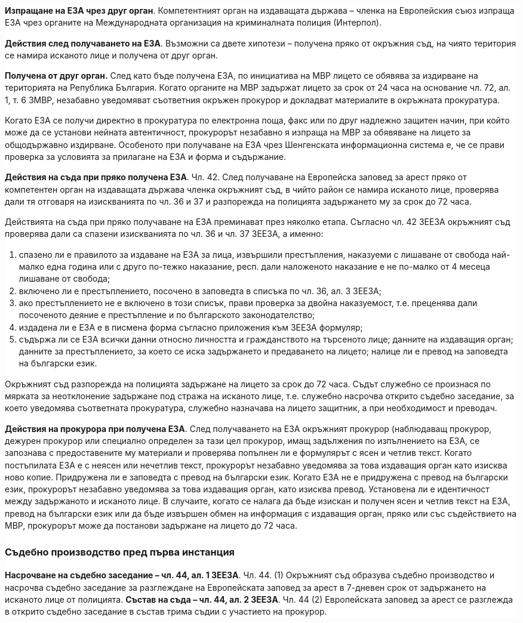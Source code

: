 **Изпращане на ЕЗА чрез друг орган**. Компетентният орган на издаващата държава – членка на Европейския съюз изпраща ЕЗА чрез органите на Международната организация на криминалната полиция (Интерпол).

**Действия след получаването на ЕЗА**. Възможни са двете хипотези – получена пряко от окръжния съд, на чиято територия се намира исканото лице и получена от друг орган. 

**Получена от друг орган.** След като бъде получена ЕЗА, по инициатива на МВР лицето се обявява за издирване на територията на Република България. Когато органите на МВР задържат лицето за срок от 24 часа на основание чл. 72, ал. 1, т. 6 ЗМВР, незабавно уведомяват съответния окръжен прокурор и докладват материалите в окръжната прокуратура. 

Когато ЕЗА се получи директно в прокуратура по електронна поща, факс или по друг надлежно защитен начин, при който може да се установи нейната автентичност, прокурорът незабавно я изпраща на МВР за обявяване на лицето за общодържавно издирване. Особеното при получаване на ЕЗА чрез Шенгенската информационна система е, че се прави проверка за условията за прилагане на ЕЗА и форма и съдържание.

**Действия на съда при пряко получена ЕЗА**. Чл. 42. След получаване на Европейска заповед за арест пряко от компетентен орган на издаващата държава членка окръжният съд, в чийто район се намира исканото лице, проверява дали тя отговаря на изискванията по чл. 36 и 37 и разпорежда на полицията задържането му за срок до 72 часа.

Действията на съда при пряко получаване на ЕЗА преминават през няколко етапа. Съгласно чл. 42 ЗЕЕЗА окръжният съд проверява дали са спазени изискванията по чл. 36 и чл. 37 ЗЕЕЗА, а именно:

1. спазено ли е правилото за издаване на ЕЗА за лица, извършили престъпления, наказуеми с лишаване от свобода най-малко една година или с друго по-тежко наказание, респ. дали наложеното наказание е не по-малко от 4 месеца лишаване от свобода;
1. включено ли е престъплението, посочено в заповедта в списъка по чл. 36, ал. 3 ЗЕЕЗА;
1. ако престъплението не е включено в този списък, прави проверка за двойна наказуемост, т.е. преценява дали посоченото деяние е престъпление и по българското законодателство;
1. издадена ли е ЕЗА е в писмена форма съгласно приложения към ЗЕЕЗА формуляр;
1. съдържа ли се ЕЗА всички данни относно личността и гражданството на търсеното лице; данните на издаващия орган; данните за престъплението, за което се иска задържането и предаването на лицето; налице ли е превод на заповедта на български език. 

Окръжният съд разпорежда на полицията задържане на лицето за срок до 72 часа. Съдът служебно се произнася по мярката за неотклонение задържане под стража на исканото лице, т.е. служебно насрочва открито съдебно заседание, за което уведомява съответната прокуратура, служебно назначава на лицето защитник, а при необходимост и преводач.

**Действия на прокурора при получена ЕЗА**. След получаването на ЕЗА окръжният прокурор (наблюдаващ прокурор, дежурен прокурор или специално определен за тази цел прокурор, имащ задължения по изпълнението на ЕЗА, се запознава с предоставените му материали и проверява попълнен ли е формулярът с ясен и четлив текст. Когато постъпилата ЕЗА е с неясен или нечетлив текст, прокурорът незабавно уведомява за това издаващия орган като изисква ново копие. Придружена ли е заповедта с превод на български език. Когато ЕЗА не е придружена с превод на български език, прокурорът незабавно уведомява за това издаващия орган, като изисква превод. Установена ли е идентичност между задържаното и исканото лице. В случаите, когато се налага да бъде изискан и получен ясен и четлив текст на ЕЗА, превод на български език или да бъде извършен обмен на информация с издаващия орган, пряко или със съдействието на МВР, прокурорът може да постанови задържане на лицето до 72 часа.

### Съдебно производство пред първа инстанция
**Насрочване на съдебно заседание – чл. 44, ал. 1 ЗЕЕЗА**. Чл. 44. (1) Окръжният съд образува съдебно производство и насрочва съдебно заседание за разглеждане на Европейската заповед за арест в 7-дневен срок от задържането на исканото лице от полицията. **Състав на съда – чл. 44, ал. 2 ЗЕЕЗА**. Чл. 44 (2) Европейската заповед за арест се разглежда в открито съдебно заседание в състав трима съдии с участието на прокурор.
